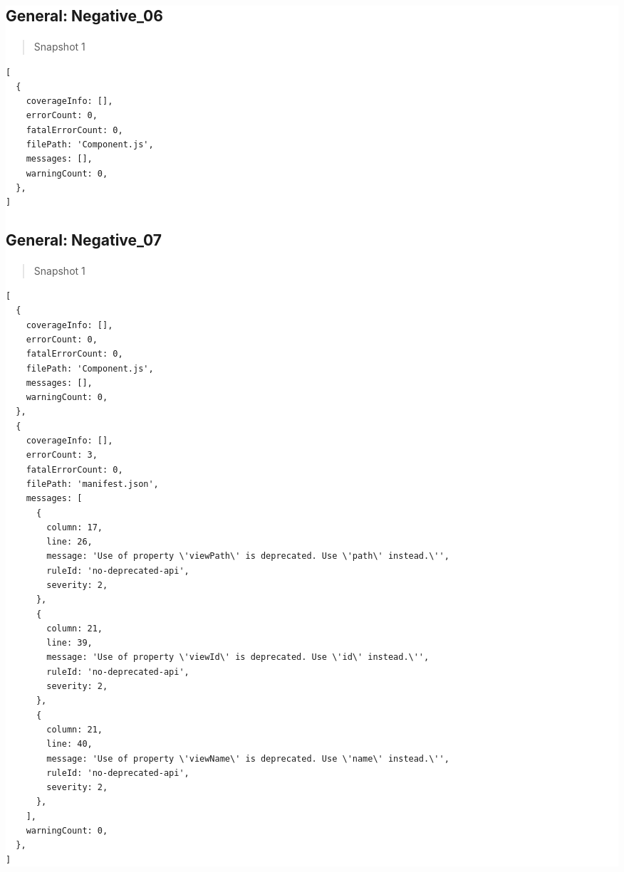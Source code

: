 ## General: Negative_06

> Snapshot 1

    [
      {
        coverageInfo: [],
        errorCount: 0,
        fatalErrorCount: 0,
        filePath: 'Component.js',
        messages: [],
        warningCount: 0,
      },
    ]

## General: Negative_07

> Snapshot 1

    [
      {
        coverageInfo: [],
        errorCount: 0,
        fatalErrorCount: 0,
        filePath: 'Component.js',
        messages: [],
        warningCount: 0,
      },
      {
        coverageInfo: [],
        errorCount: 3,
        fatalErrorCount: 0,
        filePath: 'manifest.json',
        messages: [
          {
            column: 17,
            line: 26,
            message: 'Use of property \'viewPath\' is deprecated. Use \'path\' instead.\'',
            ruleId: 'no-deprecated-api',
            severity: 2,
          },
          {
            column: 21,
            line: 39,
            message: 'Use of property \'viewId\' is deprecated. Use \'id\' instead.\'',
            ruleId: 'no-deprecated-api',
            severity: 2,
          },
          {
            column: 21,
            line: 40,
            message: 'Use of property \'viewName\' is deprecated. Use \'name\' instead.\'',
            ruleId: 'no-deprecated-api',
            severity: 2,
          },
        ],
        warningCount: 0,
      },
    ]
